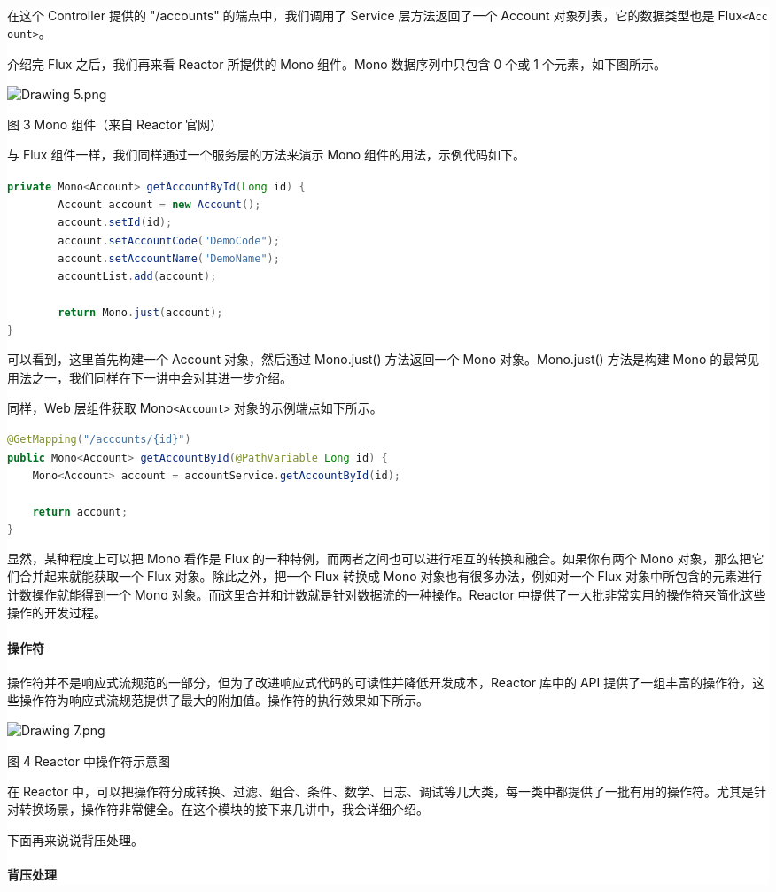 在这个 Controller 提供的 "/accounts" 的端点中，我们调用了 Service 层方法返回了一个 Account 对象列表，它的数据类型也是 Flux`<Account>`。

介绍完 Flux 之后，我们再来看 Reactor 所提供的 Mono 组件。Mono 数据序列中只包含 0 个或 1 个元素，如下图所示。


<Image alt="Drawing 5.png" src="https://s0.lgstatic.com/i/image6/M00/26/8D/CioPOWBbFDmAOLiVAAFp-asMTcw575.png"/> 
  
图 3 Mono 组件（来自 Reactor 官网）

与 Flux 组件一样，我们同样通过一个服务层的方法来演示 Mono 组件的用法，示例代码如下。

```java
private Mono<Account> getAccountById(Long id) { 
        Account account = new Account();
        account.setId(id);
        account.setAccountCode("DemoCode");
        account.setAccountName("DemoName");
        accountList.add(account);

        return Mono.just(account);
}
```

可以看到，这里首先构建一个 Account 对象，然后通过 Mono.just() 方法返回一个 Mono 对象。Mono.just() 方法是构建 Mono 的最常见用法之一，我们同样在下一讲中会对其进一步介绍。

同样，Web 层组件获取 Mono`<Account>` 对象的示例端点如下所示。

```java
@GetMapping("/accounts/{id}")
public Mono<Account> getAccountById(@PathVariable Long id) {
    Mono<Account> account = accountService.getAccountById(id);

    return account;
}
```

显然，某种程度上可以把 Mono 看作是 Flux 的一种特例，而两者之间也可以进行相互的转换和融合。如果你有两个 Mono 对象，那么把它们合并起来就能获取一个 Flux 对象。除此之外，把一个 Flux 转换成 Mono 对象也有很多办法，例如对一个 Flux 对象中所包含的元素进行计数操作就能得到一个 Mono 对象。而这里合并和计数就是针对数据流的一种操作。Reactor 中提供了一大批非常实用的操作符来简化这些操作的开发过程。

#### 操作符

操作符并不是响应式流规范的一部分，但为了改进响应式代码的可读性并降低开发成本，Reactor 库中的 API 提供了一组丰富的操作符，这些操作符为响应式流规范提供了最大的附加值。操作符的执行效果如下所示。


<Image alt="Drawing 7.png" src="https://s0.lgstatic.com/i/image6/M00/26/8E/CioPOWBbFEmABfrGAADTAAE8mv4005.png"/> 
  
图 4 Reactor 中操作符示意图

在 Reactor 中，可以把操作符分成转换、过滤、组合、条件、数学、日志、调试等几大类，每一类中都提供了一批有用的操作符。尤其是针对转换场景，操作符非常健全。在这个模块的接下来几讲中，我会详细介绍。

下面再来说说背压处理。

#### 背压处理
